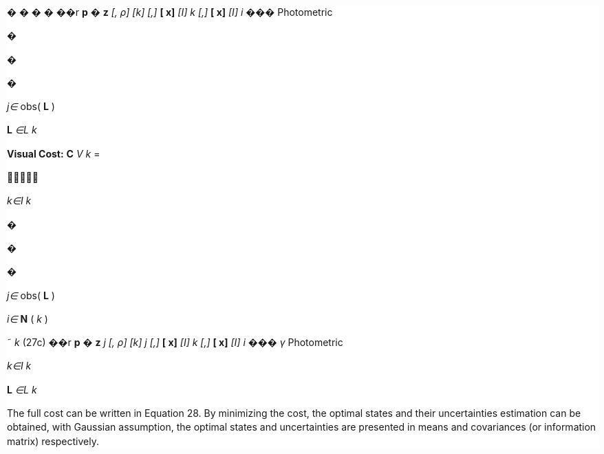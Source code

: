 � � � � ��r **p** � **z** _[, ρ]_ _[k]_ _[,]_ **[ x]** _[I]_ _k_ _[,]_ **[ x]** _[I]_ _i_ ��� Photometric



�



�



�



_j∈_ obs( **L** )



**L** _∈L_ _k_



**Visual Cost:** **C** _V_ _k_ =







_k∈I_ _k_



�



�



�



_j∈_ obs( **L** )



_i∈_ **N** ( _k_ )



˜ _k_ (27c)
��r **p** � **z** _j_ _[, ρ]_ _[k]_ _j_ _[,]_ **[ x]** _[I]_ _k_ _[,]_ **[ x]** _[I]_ _i_ ��� _γ_ Photometric



_k∈I_ _k_



**L** _∈L_ _k_



The full cost can be written in Equation 28. By minimizing the cost, the optimal states and
their uncertainties estimation can be obtained, with Gaussian assumption, the optimal states and
uncertainties are presented in means and covariances (or information matrix) respectively.
